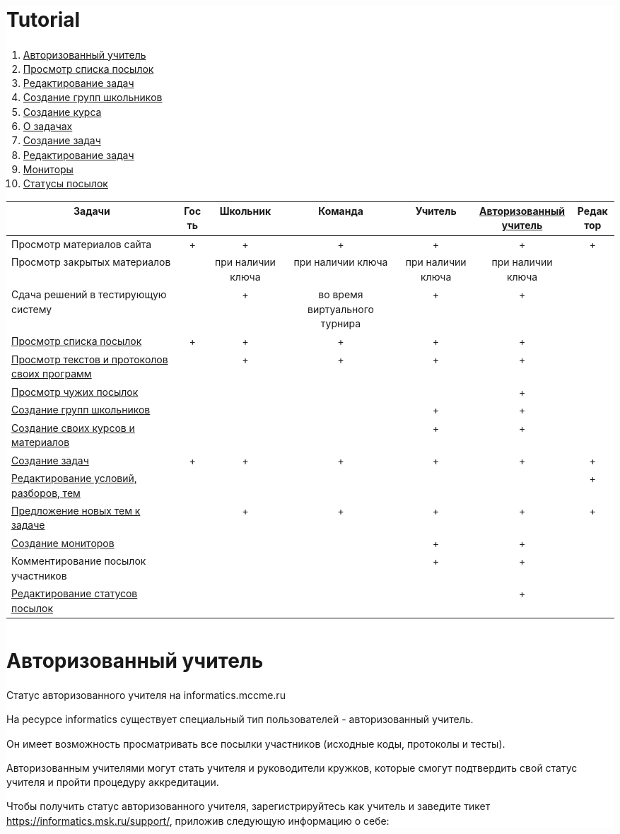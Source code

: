 # Tutorial
1. [Авторизованный учитель](#авторизованный-учитель)
1. [Просмотр списка посылок](#просмотр-списка-посылок)
1. [Редактирование задач](#редактирование-задач)
1. [Создание групп школьников](#создание-групп-школьников)
1. [Создание курса](#создание-курса)
1. [О задачах](#о-задачах)
1. [Создание задач](#создание-задач)
1. [Редактирование задач](#редактирование-задач)
1. [Мониторы](#мониторы)
1. [Статусы посылок](#Статусы-посылок)

| Задачи| Гость| Школьник | Команда | Учитель | [Авторизованный учитель](#авторизованный-учитель) | Редактор|
| ----- |:----:| :-------:|:-------:|:-------:|:-----------------------:|:--------:|
|Просмотр материалов сайта  | + | + | + | + | + | + |
|Просмотр закрытых материалов | | при наличии ключа | при наличии ключа | при наличии ключа | при наличии ключа | |
|Сдача решений в тестирующую систему |  | + | во время виртуального турнира | + | + |  |
|[Просмотр списка посылок](#просмотр-списка-посылок)| + | + | + | + | + |  |
|[Просмотр текстов и протоколов своих программ](#просмотр-списка-посылок)| | + | + | + | + |  |
|[Просмотр чужих посылок](#просмотр-списка-посылок)| | | | | + |  |
|[Создание групп школьников](#создание-групп-школьников)| | | | + | + |  |
|[Создание своих курсов и материалов](#создание-курса)| | | | + | + |  |
|[Создание задач](#создание-задач)| + | + | + | + | + | + |
|[Редактирование условий, разборов, тем](#редактирование-задач)| | | | | | + |
|[Предложение новых тем к задаче](#редактирование-задач)|  | + | + | + | + | + |
|[Создание мониторов](#мониторы)| | | | + | + |  |
|Комментирование посылок участников | | | | + | + |  |
[Редактирование статусов посылок](#Статусы-посылок)| | | | | + |  |


# Авторизованный учитель
Статус авторизованного учителя на informatics.mccme.ru

На ресурсе informatics существует специальный тип пользователей - авторизованный учитель.

Он имеет возможность просматривать все посылки участников (исходные коды, протоколы и тесты).

Авторизованным учителями могут стать учителя и руководители кружков, которые смогут подтвердить свой статус учителя и пройти процедуру аккредитации.

Чтобы получить статус авторизованного учителя, зарегистрируйтесь как учитель и заведите тикет https://informatics.msk.ru/support/, приложив следующую информацию о себе:
